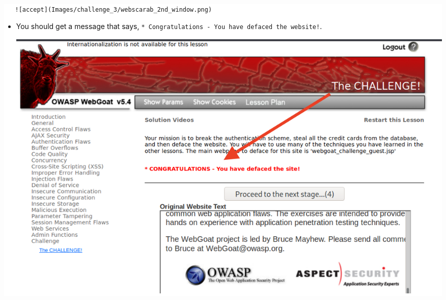        ![accept](Images/challenge_3/webscarab_2nd_window.png)

- You should get a message that says, `* Congratulations - You have defaced the website!`.

  ![Congrats](Images/challenge_3/Congrats.png)
